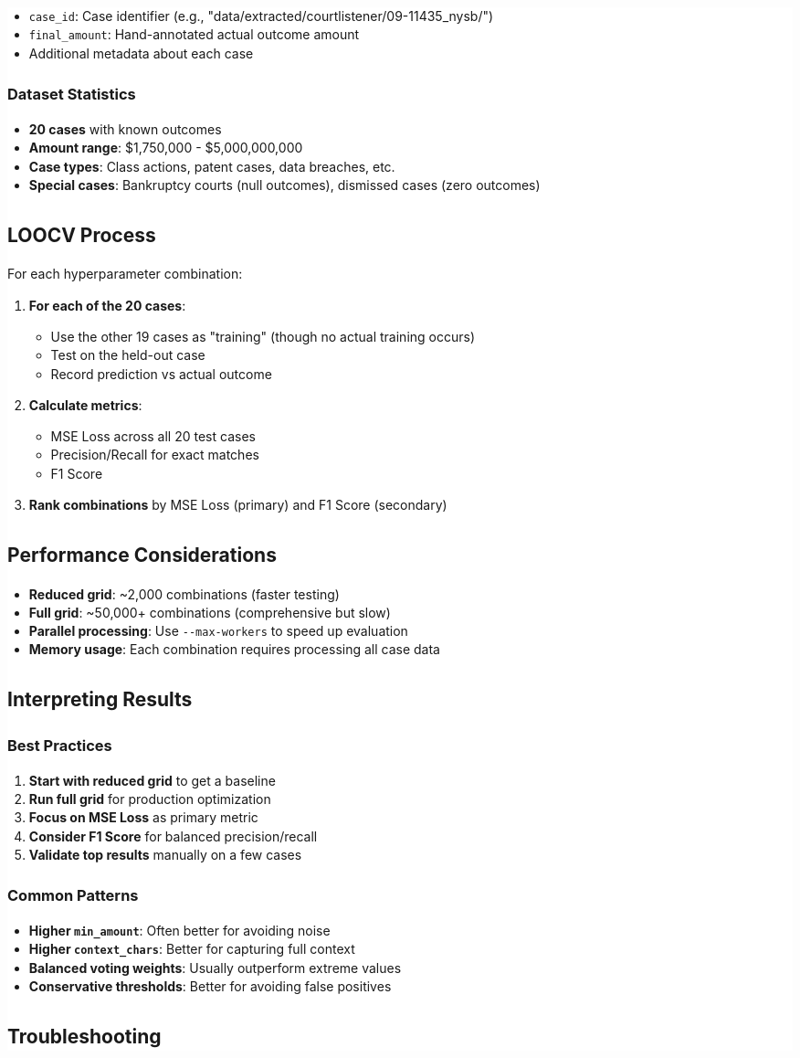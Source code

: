 - `case_id`: Case identifier (e.g., "data/extracted/courtlistener/09-11435_nysb/")
- `final_amount`: Hand-annotated actual outcome amount
- Additional metadata about each case

### Dataset Statistics
- **20 cases** with known outcomes
- **Amount range**: $1,750,000 - $5,000,000,000
- **Case types**: Class actions, patent cases, data breaches, etc.
- **Special cases**: Bankruptcy courts (null outcomes), dismissed cases (zero outcomes)

## LOOCV Process

For each hyperparameter combination:

1. **For each of the 20 cases**:
   - Use the other 19 cases as "training" (though no actual training occurs)
   - Test on the held-out case
   - Record prediction vs actual outcome

2. **Calculate metrics**:
   - MSE Loss across all 20 test cases
   - Precision/Recall for exact matches
   - F1 Score

3. **Rank combinations** by MSE Loss (primary) and F1 Score (secondary)

## Performance Considerations

- **Reduced grid**: ~2,000 combinations (faster testing)
- **Full grid**: ~50,000+ combinations (comprehensive but slow)
- **Parallel processing**: Use `--max-workers` to speed up evaluation
- **Memory usage**: Each combination requires processing all case data

## Interpreting Results

### Best Practices
1. **Start with reduced grid** to get a baseline
2. **Run full grid** for production optimization
3. **Focus on MSE Loss** as primary metric
4. **Consider F1 Score** for balanced precision/recall
5. **Validate top results** manually on a few cases

### Common Patterns
- **Higher `min_amount`**: Often better for avoiding noise
- **Higher `context_chars`**: Better for capturing full context
- **Balanced voting weights**: Usually outperform extreme values
- **Conservative thresholds**: Better for avoiding false positives

## Troubleshooting
